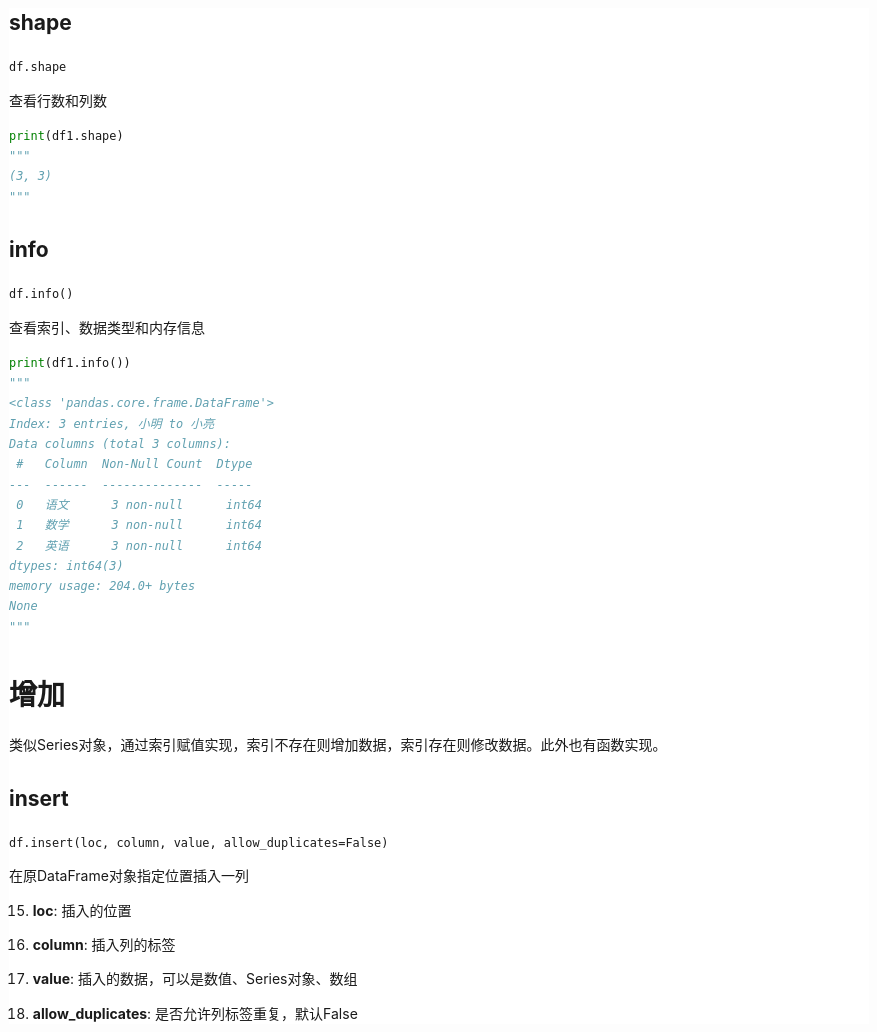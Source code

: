 
## shape

`df.shape`

查看行数和列数

```Python
print(df1.shape)
"""
(3, 3)
"""
```


## info

`df.info()`

查看索引、数据类型和内存信息

```Python
print(df1.info())
"""
<class 'pandas.core.frame.DataFrame'>
Index: 3 entries, 小明 to 小亮
Data columns (total 3 columns):
 #   Column  Non-Null Count  Dtype
---  ------  --------------  -----
 0   语文      3 non-null      int64
 1   数学      3 non-null      int64
 2   英语      3 non-null      int64
dtypes: int64(3)
memory usage: 204.0+ bytes
None
"""
```


# 增加

类似Series对象，通过索引赋值实现，索引不存在则增加数据，索引存在则修改数据。此外也有函数实现。

## insert

`df.insert(loc, column, value, allow_duplicates=False)`

在原DataFrame对象指定位置插入一列

15. **loc**: 插入的位置

16. **column**: 插入列的标签

17. **value**: 插入的数据，可以是数值、Series对象、数组

18. **allow_duplicates**: 是否允许列标签重复，默认False
